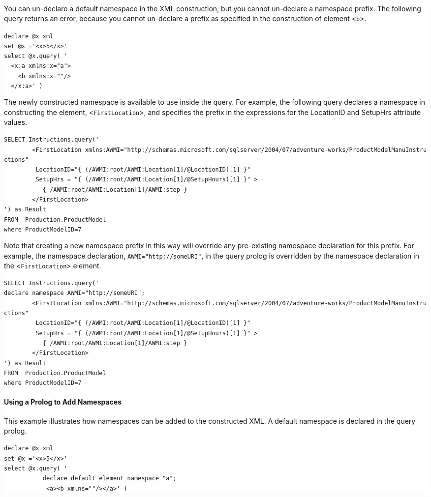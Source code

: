  You can un-declare a default namespace in the XML construction, but you cannot un-declare a namespace prefix. The following query returns an error, because you cannot un-declare a prefix as specified in the construction of element <`b`>.  
  
```  
declare @x xml  
set @x ='<x>5</x>'  
select @x.query( '  
  <x:a xmlns:x="a">  
    <b xmlns:x=""/>  
  </x:a>' )  
```  
  
 The newly constructed namespace is available to use inside the query. For example, the following query declares a namespace in constructing the element, <`FirstLocation`>, and specifies the prefix in the expressions for the LocationID and SetupHrs attribute values.  
  
```  
SELECT Instructions.query('  
        <FirstLocation xmlns:AWMI="http://schemas.microsoft.com/sqlserver/2004/07/adventure-works/ProductModelManuInstructions"  
         LocationID="{ (/AWMI:root/AWMI:Location[1]/@LocationID)[1] }"  
         SetupHrs = "{ (/AWMI:root/AWMI:Location[1]/@SetupHours)[1] }" >  
           { /AWMI:root/AWMI:Location[1]/AWMI:step }  
        </FirstLocation>   
') as Result   
FROM  Production.ProductModel  
where ProductModelID=7  
```  
  
 Note that creating a new namespace prefix in this way will override any pre-existing namespace declaration for this prefix. For example, the namespace declaration, `AWMI="http://someURI"`, in the query prolog is overridden by the namespace declaration in the <`FirstLocation`> element.  
  
```  
SELECT Instructions.query('  
declare namespace AWMI="http://someURI";  
        <FirstLocation xmlns:AWMI="http://schemas.microsoft.com/sqlserver/2004/07/adventure-works/ProductModelManuInstructions"  
         LocationID="{ (/AWMI:root/AWMI:Location[1]/@LocationID)[1] }"  
         SetupHrs = "{ (/AWMI:root/AWMI:Location[1]/@SetupHours)[1] }" >  
           { /AWMI:root/AWMI:Location[1]/AWMI:step }  
        </FirstLocation>   
') as Result   
FROM  Production.ProductModel  
where ProductModelID=7  
```  
  
#### Using a Prolog to Add Namespaces  
 This example illustrates how namespaces can be added to the constructed XML. A default namespace is declared in the query prolog.  
  
```  
declare @x xml  
set @x ='<x>5</x>'  
select @x.query( '  
           declare default element namespace "a";  
            <a><b xmlns=""/></a>' )  
```  
  
